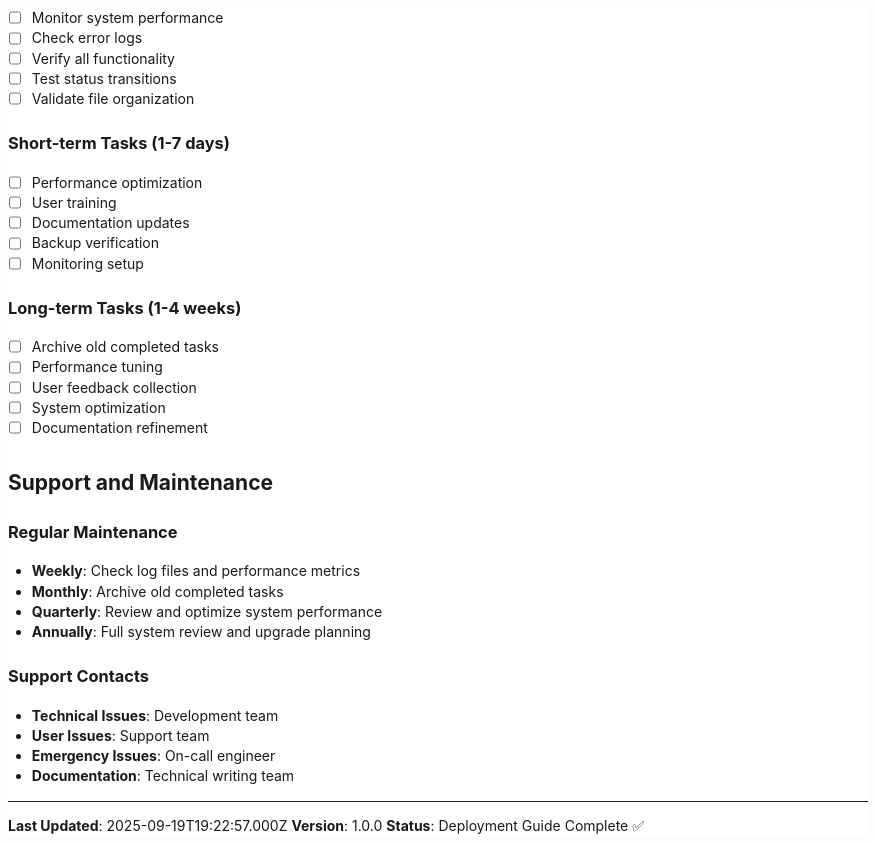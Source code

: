 - [ ] Monitor system performance
- [ ] Check error logs
- [ ] Verify all functionality
- [ ] Test status transitions
- [ ] Validate file organization

### Short-term Tasks (1-7 days)

- [ ] Performance optimization
- [ ] User training
- [ ] Documentation updates
- [ ] Backup verification
- [ ] Monitoring setup

### Long-term Tasks (1-4 weeks)

- [ ] Archive old completed tasks
- [ ] Performance tuning
- [ ] User feedback collection
- [ ] System optimization
- [ ] Documentation refinement

## Support and Maintenance

### Regular Maintenance

- **Weekly**: Check log files and performance metrics
- **Monthly**: Archive old completed tasks
- **Quarterly**: Review and optimize system performance
- **Annually**: Full system review and upgrade planning

### Support Contacts

- **Technical Issues**: Development team
- **User Issues**: Support team
- **Emergency Issues**: On-call engineer
- **Documentation**: Technical writing team

---

**Last Updated**: 2025-09-19T19:22:57.000Z
**Version**: 1.0.0
**Status**: Deployment Guide Complete ✅
